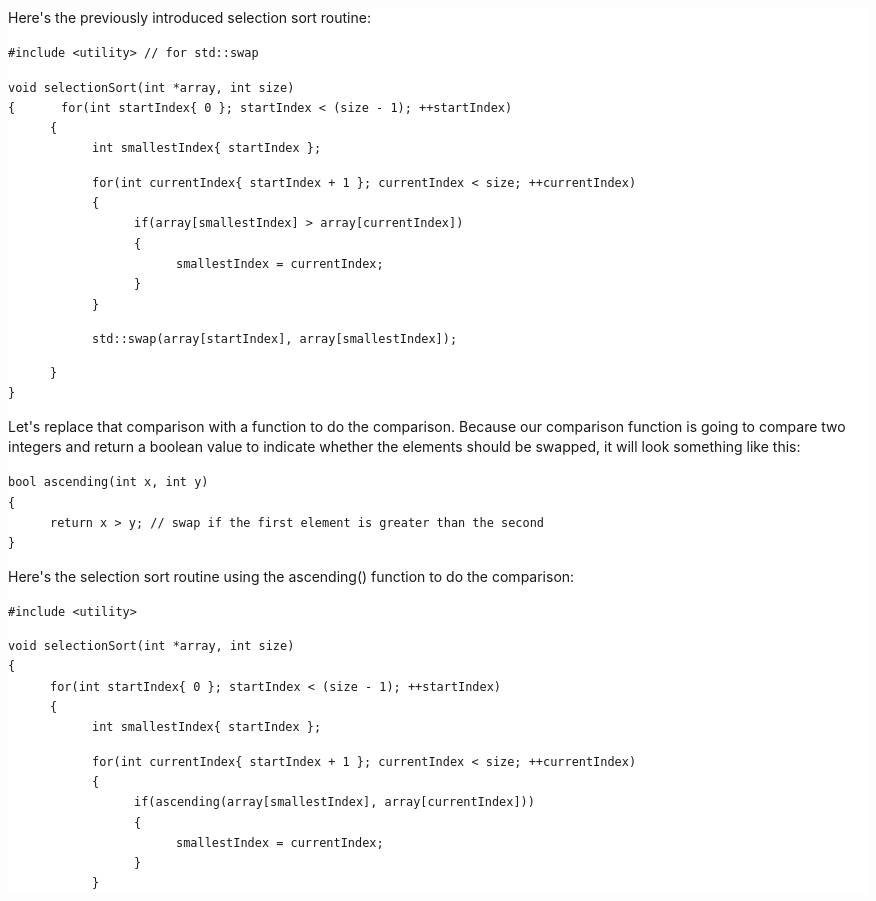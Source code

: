 Here's the previously introduced selection sort routine: 

` #include <utility> // for std::swap `  

` void selectionSort(int *array, int size) `  
` { ` 
&emsp;&emsp;&emsp;` for(int startIndex{ 0 }; startIndex < (size - 1); ++startIndex) `  
&emsp;&emsp;&emsp;` { `  
&emsp;&emsp;&emsp;&emsp;&emsp;&emsp;` int smallestIndex{ startIndex }; `  

&emsp;&emsp;&emsp;&emsp;&emsp;&emsp;` for(int currentIndex{ startIndex + 1 }; currentIndex < size; ++currentIndex) `  
&emsp;&emsp;&emsp;&emsp;&emsp;&emsp;` { `  
&emsp;&emsp;&emsp;&emsp;&emsp;&emsp;&emsp;&emsp;&emsp;` if(array[smallestIndex] > array[currentIndex]) `  
&emsp;&emsp;&emsp;&emsp;&emsp;&emsp;&emsp;&emsp;&emsp;` { `  
&emsp;&emsp;&emsp;&emsp;&emsp;&emsp;&emsp;&emsp;&emsp;&emsp;&emsp;&emsp;` smallestIndex = currentIndex; `  
&emsp;&emsp;&emsp;&emsp;&emsp;&emsp;&emsp;&emsp;&emsp;` } `  
&emsp;&emsp;&emsp;&emsp;&emsp;&emsp;` } `  

&emsp;&emsp;&emsp;&emsp;&emsp;&emsp;` std::swap(array[startIndex], array[smallestIndex]); `  

&emsp;&emsp;&emsp;` } `  
` } `  

Let's replace that comparison with a function to do the comparison. Because our comparison function is going to compare two integers and return a boolean value to indicate whether the elements should be swapped, it will look something like this:  

` bool ascending(int x, int y) `  
` { `  
&emsp;&emsp;&emsp;` return x > y; // swap if the first element is greater than the second `  
` } `  

Here's the selection sort routine using the ascending() function to do the comparison:

` #include <utility> `  

` void selectionSort(int *array, int size) `  
` { `  
&emsp;&emsp;&emsp;` for(int startIndex{ 0 }; startIndex < (size - 1); ++startIndex) `  
&emsp;&emsp;&emsp;` { `  
&emsp;&emsp;&emsp;&emsp;&emsp;&emsp;` int smallestIndex{ startIndex }; `  

&emsp;&emsp;&emsp;&emsp;&emsp;&emsp;` for(int currentIndex{ startIndex + 1 }; currentIndex < size; ++currentIndex) `  
&emsp;&emsp;&emsp;&emsp;&emsp;&emsp;` { `  
&emsp;&emsp;&emsp;&emsp;&emsp;&emsp;&emsp;&emsp;&emsp;` if(ascending(array[smallestIndex], array[currentIndex])) `  
&emsp;&emsp;&emsp;&emsp;&emsp;&emsp;&emsp;&emsp;&emsp;` { `  
&emsp;&emsp;&emsp;&emsp;&emsp;&emsp;&emsp;&emsp;&emsp;&emsp;&emsp;&emsp;` smallestIndex = currentIndex; `  
&emsp;&emsp;&emsp;&emsp;&emsp;&emsp;&emsp;&emsp;&emsp;` } `  
&emsp;&emsp;&emsp;&emsp;&emsp;&emsp;` } `  
